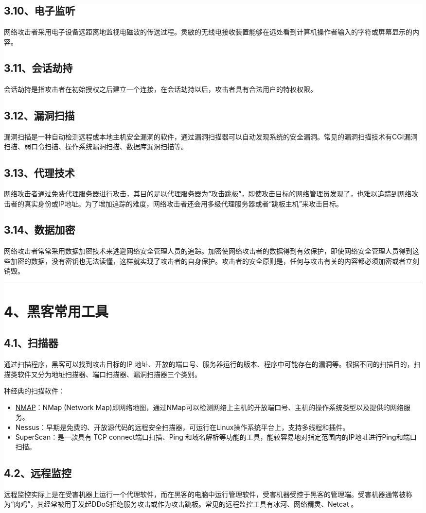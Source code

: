 


## 3.10、电子监听
网络攻击者采用电子设备远距离地监视电磁波的传送过程。灵敏的无线电接收装置能够在远处看到计算机操作者输入的字符或屏幕显示的内容。




## 3.11、会话劫持
会话劫持是指攻击者在初始授权之后建立一个连接，在会话劫持以后，攻击者具有合法用户的特权权限。




## 3.12、漏洞扫描
漏洞扫描是一种自动检测远程或本地主机安全漏洞的软件，通过漏洞扫描器可以自动发现系统的安全漏洞。常见的漏洞扫描技术有CGI漏洞扫描、弱口令扫描、操作系统漏洞扫描、数据库漏洞扫描等。




## 3.13、代理技术 
网络攻击者通过免费代理服务器进行攻击，其目的是以代理服务器为“攻击跳板”，即使攻击目标的网络管理员发现了，也难以追踪到网络攻击者的真实身份或IP地址。为了增加追踪的难度，网络攻击者还会用多级代理服务器或者“跳板主机”来攻击目标。




## 3.14、数据加密
网络攻击者常常采用数据加密技术来逃避网络安全管理人员的追踪。加密使网络攻击者的数据得到有效保护，即使网络安全管理人员得到这些加密的数据，没有密钥也无法读懂，这样就实现了攻击者的自身保护。攻击者的安全原则是，任何与攻击有关的内容都必须加密或者立刻销毁。

------




# 4、黑客常用工具

## 4.1、扫描器
通过扫描程序，黑客可以找到攻击目标的IP 地址、开放的端口号、服务器运行的版本、程序中可能存在的漏洞等。根据不同的扫描目的，扫描类软件又分为地址扫描器、端口扫描器、漏洞扫描器三个类别。

种经典的扫描软件：

- [NMAP](https://wiki.xmtxsec.top/#/07-%E5%B7%A5%E5%85%B7%E6%95%99%E7%A8%8B\11-%E7%AB%AF%E5%8F%A3%E6%89%AB%E6%8F%8F%E5%B7%A5%E5%85%B7\01-NMAP)：NMap (Network Map)即网络地图，通过NMap可以检测网络上主机的开放端口号、主机的操作系统类型以及提供的网络服务。
- Nessus：早期是免费的、开放源代码的远程安全扫描器，可运行在Linux操作系统平台上，支持多线程和插件。
- SuperScan：是一款具有 TCP connect端口扫描、Ping 和域名解析等功能的工具，能较容易地对指定范围内的IP地址进行Ping和端口扫描。




## 4.2、远程监控
远程监控实际上是在受害机器上运行一个代理软件，而在黑客的电脑中运行管理软件，受害机器受控于黑客的管理端。受害机器通常被称为“肉鸡”，其经常被用于发起DDoS拒绝服务攻击或作为攻击跳板。常见的远程监控工具有冰河、网络精灵、Netcat 。
